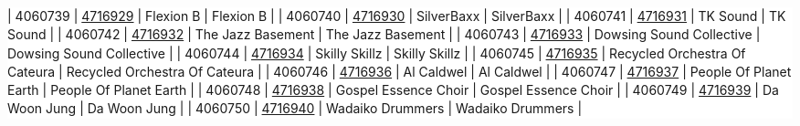 | 4060739 | [4716929](https://www.discogs.com/artist/4716929) | Flexion B | Flexion B |
| 4060740 | [4716930](https://www.discogs.com/artist/4716930) | SilverBaxx | SilverBaxx |
| 4060741 | [4716931](https://www.discogs.com/artist/4716931) | TK Sound | TK Sound |
| 4060742 | [4716932](https://www.discogs.com/artist/4716932) | The Jazz Basement | The Jazz Basement |
| 4060743 | [4716933](https://www.discogs.com/artist/4716933) | Dowsing Sound Collective | Dowsing Sound Collective |
| 4060744 | [4716934](https://www.discogs.com/artist/4716934) | Skilly Skillz | Skilly Skillz |
| 4060745 | [4716935](https://www.discogs.com/artist/4716935) | Recycled Orchestra Of Cateura | Recycled Orchestra Of Cateura |
| 4060746 | [4716936](https://www.discogs.com/artist/4716936) | Al Caldwel | Al Caldwel |
| 4060747 | [4716937](https://www.discogs.com/artist/4716937) | People Of Planet Earth | People Of Planet Earth |
| 4060748 | [4716938](https://www.discogs.com/artist/4716938) | Gospel Essence Choir | Gospel Essence Choir |
| 4060749 | [4716939](https://www.discogs.com/artist/4716939) | Da Woon Jung | Da Woon Jung |
| 4060750 | [4716940](https://www.discogs.com/artist/4716940) | Wadaiko Drummers | Wadaiko Drummers |
